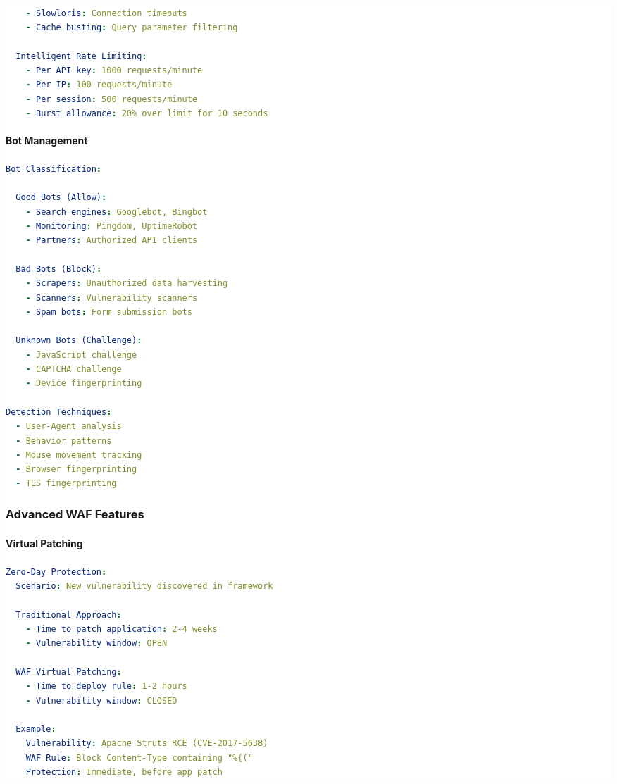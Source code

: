 ```yaml
    - Slowloris: Connection timeouts
    - Cache busting: Query parameter filtering
    
  Intelligent Rate Limiting:
    - Per API key: 1000 requests/minute
    - Per IP: 100 requests/minute
    - Per session: 500 requests/minute
    - Burst allowance: 20% over limit for 10 seconds
```

#### Bot Management

```yaml
Bot Classification:
  
  Good Bots (Allow):
    - Search engines: Googlebot, Bingbot
    - Monitoring: Pingdom, UptimeRobot
    - Partners: Authorized API clients
    
  Bad Bots (Block):
    - Scrapers: Unauthorized data harvesting
    - Scanners: Vulnerability scanners
    - Spam bots: Form submission bots
    
  Unknown Bots (Challenge):
    - JavaScript challenge
    - CAPTCHA challenge
    - Device fingerprinting
    
Detection Techniques:
  - User-Agent analysis
  - Behavior patterns
  - Mouse movement tracking
  - Browser fingerprinting
  - TLS fingerprinting
```

### Advanced WAF Features

#### Virtual Patching

```yaml
Zero-Day Protection:
  Scenario: New vulnerability discovered in framework
  
  Traditional Approach:
    - Time to patch application: 2-4 weeks
    - Vulnerability window: OPEN
    
  WAF Virtual Patching:
    - Time to deploy rule: 1-2 hours
    - Vulnerability window: CLOSED
    
  Example:
    Vulnerability: Apache Struts RCE (CVE-2017-5638)
    WAF Rule: Block Content-Type containing "%{("
    Protection: Immediate, before app patch
```
